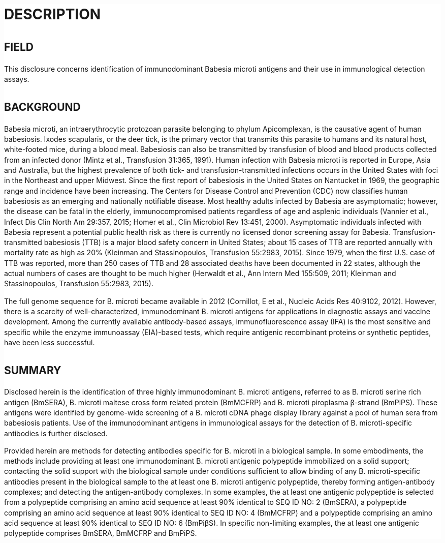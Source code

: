 # DESCRIPTION

## FIELD

This disclosure concerns identification of immunodominant Babesia microti antigens and their use in immunological detection assays.

## BACKGROUND

Babesia microti, an intraerythrocytic protozoan parasite belonging to phylum Apicomplexan, is the causative agent of human babesiosis. Ixodes scapularis, or the deer tick, is the primary vector that transmits this parasite to humans and its natural host, white-footed mice, during a blood meal. Babesiosis can also be transmitted by transfusion of blood and blood products collected from an infected donor (Mintz et al., Transfusion 31:365, 1991). Human infection with Babesia microti is reported in Europe, Asia and Australia, but the highest prevalence of both tick- and transfusion-transmitted infections occurs in the United States with foci in the Northeast and upper Midwest. Since the first report of babesiosis in the United States on Nantucket in 1969, the geographic range and incidence have been increasing. The Centers for Disease Control and Prevention (CDC) now classifies human babesiosis as an emerging and nationally notifiable disease. Most healthy adults infected by Babesia are asymptomatic; however, the disease can be fatal in the elderly, immunocompromised patients regardless of age and asplenic individuals (Vannier et al., Infect Dis Clin North Am 29:357, 2015; Homer et al., Clin Microbiol Rev 13:451, 2000). Asymptomatic individuals infected with Babesia represent a potential public health risk as there is currently no licensed donor screening assay for Babesia. Transfusion-transmitted babesiosis (TTB) is a major blood safety concern in United States; about 15 cases of TTB are reported annually with mortality rate as high as 20% (Kleinman and Stassinopoulos, Transfusion 55:2983, 2015). Since 1979, when the first U.S. case of TTB was reported, more than 250 cases of TTB and 28 associated deaths have been documented in 22 states, although the actual numbers of cases are thought to be much higher (Herwaldt et al., Ann Intern Med 155:509, 2011; Kleinman and Stassinopoulos, Transfusion 55:2983, 2015).

The full genome sequence for B. microti became available in 2012 (Cornillot, E et al., Nucleic Acids Res 40:9102, 2012). However, there is a scarcity of well-characterized, immunodominant B. microti antigens for applications in diagnostic assays and vaccine development. Among the currently available antibody-based assays, immunofluorescence assay (IFA) is the most sensitive and specific while the enzyme immunoassay (EIA)-based tests, which require antigenic recombinant proteins or synthetic peptides, have been less successful.

## SUMMARY

Disclosed herein is the identification of three highly immunodominant B. microti antigens, referred to as B. microti serine rich antigen (BmSERA), B. microti maltese cross form related protein (BmMCFRP) and B. microti piroplasma β-strand (BmPiPS). These antigens were identified by genome-wide screening of a B. microti cDNA phage display library against a pool of human sera from babesiosis patients. Use of the immunodominant antigens in immunological assays for the detection of B. microti-specific antibodies is further disclosed.

Provided herein are methods for detecting antibodies specific for B. microti in a biological sample. In some embodiments, the methods include providing at least one immunodominant B. microti antigenic polypeptide immobilized on a solid support; contacting the solid support with the biological sample under conditions sufficient to allow binding of any B. microti-specific antibodies present in the biological sample to the at least one B. microti antigenic polypeptide, thereby forming antigen-antibody complexes; and detecting the antigen-antibody complexes. In some examples, the at least one antigenic polypeptide is selected from a polypeptide comprising an amino acid sequence at least 90% identical to SEQ ID NO: 2 (BmSERA), a polypeptide comprising an amino acid sequence at least 90% identical to SEQ ID NO: 4 (BmMCFRP) and a polypeptide comprising an amino acid sequence at least 90% identical to SEQ ID NO: 6 (BmPiβS). In specific non-limiting examples, the at least one antigenic polypeptide comprises BmSERA, BmMCFRP and BmPiPS.
